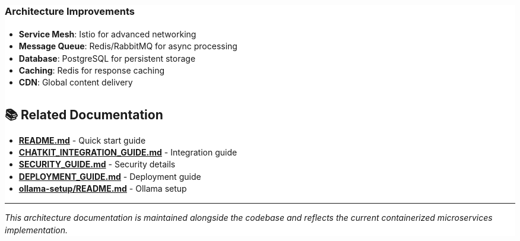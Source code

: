 ### Architecture Improvements
- **Service Mesh**: Istio for advanced networking
- **Message Queue**: Redis/RabbitMQ for async processing
- **Database**: PostgreSQL for persistent storage
- **Caching**: Redis for response caching
- **CDN**: Global content delivery

## 📚 Related Documentation

- **[README.md](README.md)** - Quick start guide
- **[CHATKIT_INTEGRATION_GUIDE.md](CHATKIT_INTEGRATION_GUIDE.md)** - Integration guide
- **[SECURITY_GUIDE.md](SECURITY_GUIDE.md)** - Security details
- **[DEPLOYMENT_GUIDE.md](DEPLOYMENT_GUIDE.md)** - Deployment guide
- **[ollama-setup/README.md](ollama-setup/README.md)** - Ollama setup

---

*This architecture documentation is maintained alongside the codebase and reflects the current containerized microservices implementation.*